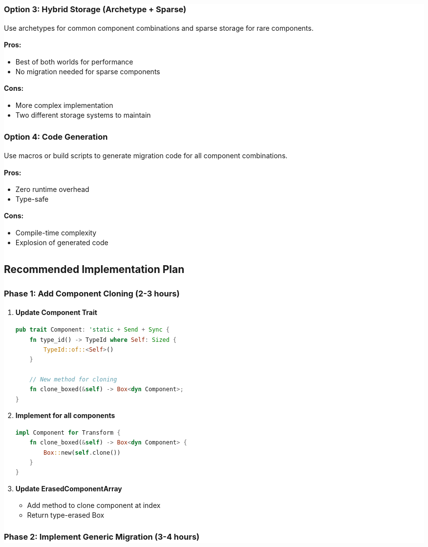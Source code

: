 ### Option 3: Hybrid Storage (Archetype + Sparse)
Use archetypes for common component combinations and sparse storage for rare components.

**Pros:**
- Best of both worlds for performance
- No migration needed for sparse components

**Cons:**
- More complex implementation
- Two different storage systems to maintain

### Option 4: Code Generation
Use macros or build scripts to generate migration code for all component combinations.

**Pros:**
- Zero runtime overhead
- Type-safe

**Cons:**
- Compile-time complexity
- Explosion of generated code

## Recommended Implementation Plan

### Phase 1: Add Component Cloning (2-3 hours)

1. **Update Component Trait**
   ```rust
   pub trait Component: 'static + Send + Sync {
       fn type_id() -> TypeId where Self: Sized {
           TypeId::of::<Self>()
       }
       
       // New method for cloning
       fn clone_boxed(&self) -> Box<dyn Component>;
   }
   ```

2. **Implement for all components**
   ```rust
   impl Component for Transform {
       fn clone_boxed(&self) -> Box<dyn Component> {
           Box::new(self.clone())
       }
   }
   ```

3. **Update ErasedComponentArray**
   - Add method to clone component at index
   - Return type-erased Box<dyn Component>

### Phase 2: Implement Generic Migration (3-4 hours)
